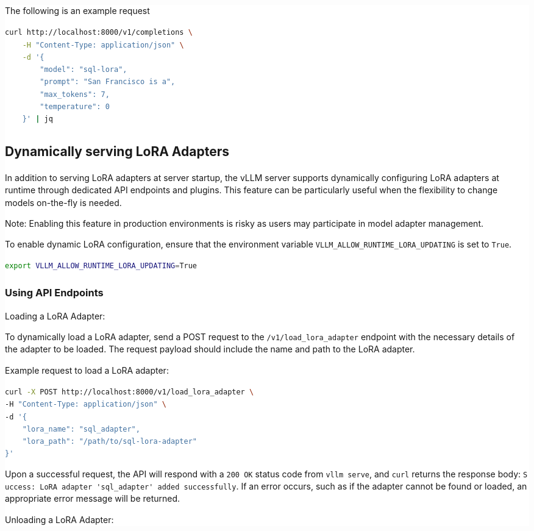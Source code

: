 The following is an example request

```bash
curl http://localhost:8000/v1/completions \
    -H "Content-Type: application/json" \
    -d '{
        "model": "sql-lora",
        "prompt": "San Francisco is a",
        "max_tokens": 7,
        "temperature": 0
    }' | jq
```

## Dynamically serving LoRA Adapters

In addition to serving LoRA adapters at server startup, the vLLM server supports dynamically configuring LoRA adapters at runtime through dedicated API endpoints and plugins. This feature can be particularly useful when the flexibility to change models on-the-fly is needed.

Note: Enabling this feature in production environments is risky as users may participate in model adapter management.

To enable dynamic LoRA configuration, ensure that the environment variable `VLLM_ALLOW_RUNTIME_LORA_UPDATING`
is set to `True`.

```bash
export VLLM_ALLOW_RUNTIME_LORA_UPDATING=True
```

### Using API Endpoints
Loading a LoRA Adapter:

To dynamically load a LoRA adapter, send a POST request to the `/v1/load_lora_adapter` endpoint with the necessary
details of the adapter to be loaded. The request payload should include the name and path to the LoRA adapter.

Example request to load a LoRA adapter:

```bash
curl -X POST http://localhost:8000/v1/load_lora_adapter \
-H "Content-Type: application/json" \
-d '{
    "lora_name": "sql_adapter",
    "lora_path": "/path/to/sql-lora-adapter"
}'
```

Upon a successful request, the API will respond with a `200 OK` status code from `vllm serve`, and `curl` returns the response body: `Success: LoRA adapter 'sql_adapter' added successfully`. If an error occurs, such as if the adapter
cannot be found or loaded, an appropriate error message will be returned.

Unloading a LoRA Adapter:
